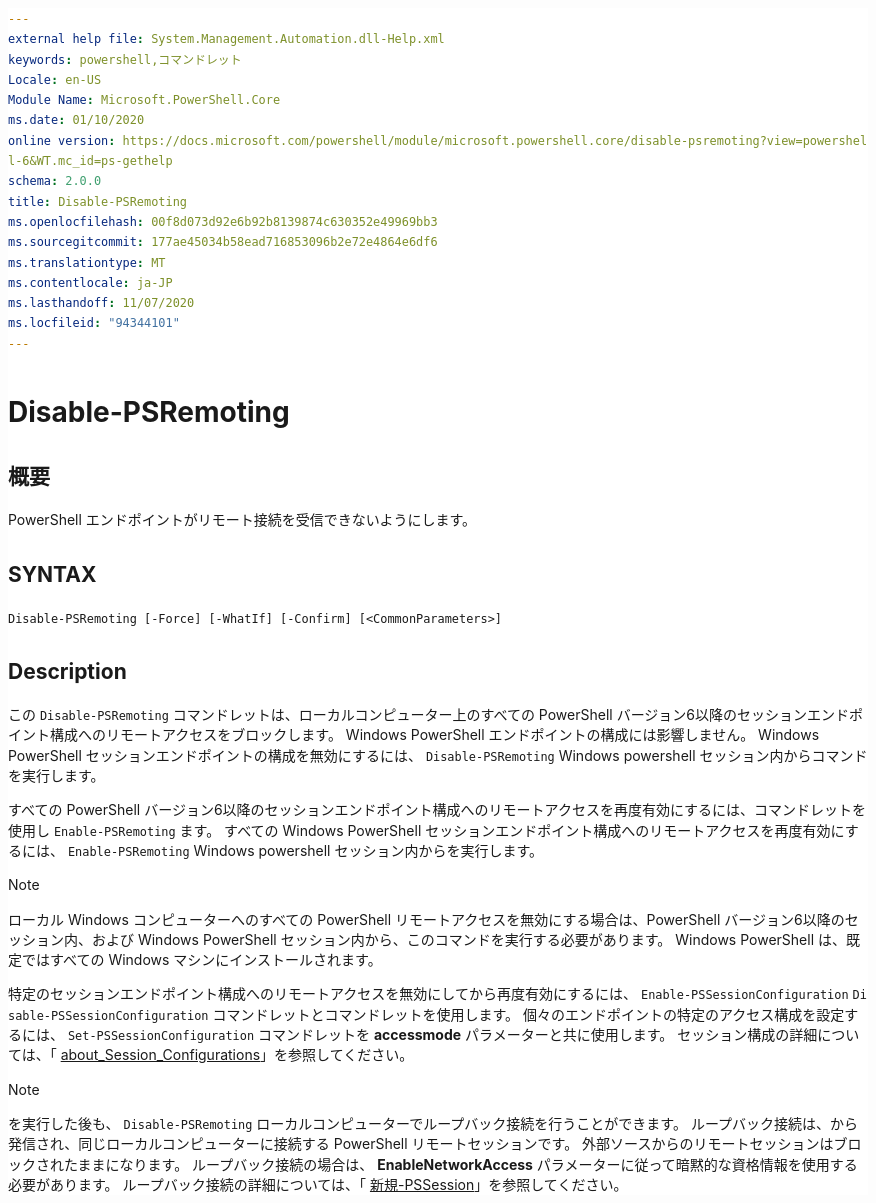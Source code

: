 ```yaml
---
external help file: System.Management.Automation.dll-Help.xml
keywords: powershell,コマンドレット
Locale: en-US
Module Name: Microsoft.PowerShell.Core
ms.date: 01/10/2020
online version: https://docs.microsoft.com/powershell/module/microsoft.powershell.core/disable-psremoting?view=powershell-6&WT.mc_id=ps-gethelp
schema: 2.0.0
title: Disable-PSRemoting
ms.openlocfilehash: 00f8d073d92e6b92b8139874c630352e49969bb3
ms.sourcegitcommit: 177ae45034b58ead716853096b2e72e4864e6df6
ms.translationtype: MT
ms.contentlocale: ja-JP
ms.lasthandoff: 11/07/2020
ms.locfileid: "94344101"
---
```

# Disable-PSRemoting

## 概要
PowerShell エンドポイントがリモート接続を受信できないようにします。

## SYNTAX

```
Disable-PSRemoting [-Force] [-WhatIf] [-Confirm] [<CommonParameters>]
```

## Description

この `Disable-PSRemoting` コマンドレットは、ローカルコンピューター上のすべての PowerShell バージョン6以降のセッションエンドポイント構成へのリモートアクセスをブロックします。 Windows PowerShell エンドポイントの構成には影響しません。 Windows PowerShell セッションエンドポイントの構成を無効にするには、 `Disable-PSRemoting` Windows powershell セッション内からコマンドを実行します。

すべての PowerShell バージョン6以降のセッションエンドポイント構成へのリモートアクセスを再度有効にするには、コマンドレットを使用し `Enable-PSRemoting` ます。 すべての Windows PowerShell セッションエンドポイント構成へのリモートアクセスを再度有効にするには、 `Enable-PSRemoting` Windows powershell セッション内からを実行します。

> [!NOTE]
> ローカル Windows コンピューターへのすべての PowerShell リモートアクセスを無効にする場合は、PowerShell バージョン6以降のセッション内、および Windows PowerShell セッション内から、このコマンドを実行する必要があります。 Windows PowerShell は、既定ではすべての Windows マシンにインストールされます。

特定のセッションエンドポイント構成へのリモートアクセスを無効にしてから再度有効にするには、 `Enable-PSSessionConfiguration` `Disable-PSSessionConfiguration` コマンドレットとコマンドレットを使用します。 個々のエンドポイントの特定のアクセス構成を設定するには、 `Set-PSSessionConfiguration` コマンドレットを **accessmode** パラメーターと共に使用します。 セッション構成の詳細については、「 [about_Session_Configurations](About/about_Session_Configurations.md)」を参照してください。

> [!NOTE]
> を実行した後も、 `Disable-PSRemoting` ローカルコンピューターでループバック接続を行うことができます。 ループバック接続は、から発信され、同じローカルコンピューターに接続する PowerShell リモートセッションです。 外部ソースからのリモートセッションはブロックされたままになります。 ループバック接続の場合は、 **EnableNetworkAccess** パラメーターに従って暗黙的な資格情報を使用する必要があります。 ループバック接続の詳細については、「 [新規-PSSession](New-PSSession.md)」を参照してください。
